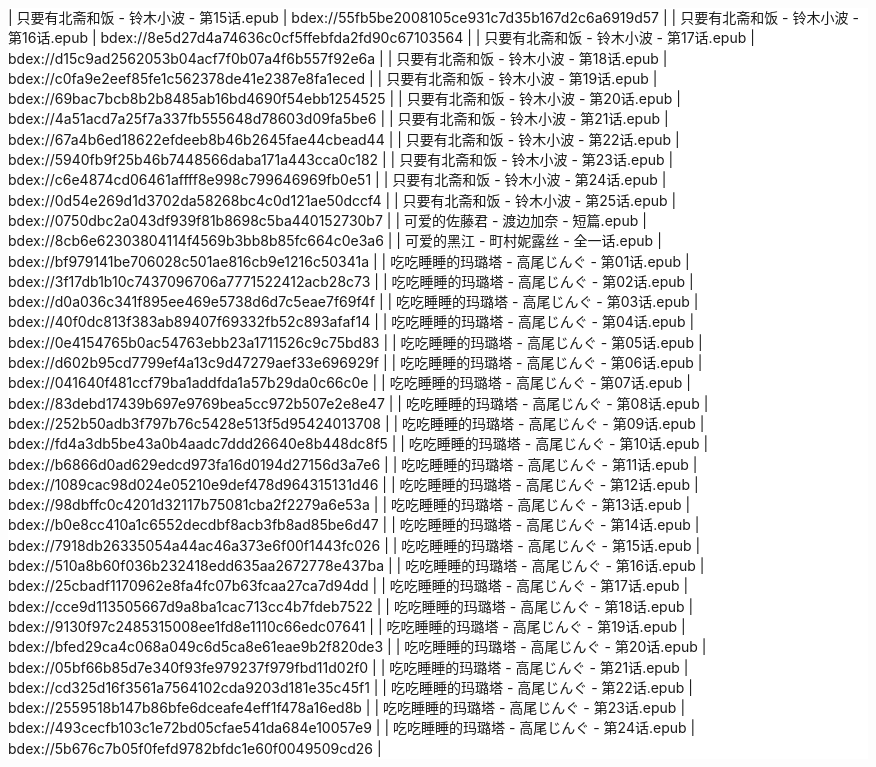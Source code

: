 | 只要有北斋和饭 - 铃木小波 - 第15话.epub | bdex://55fb5be2008105ce931c7d35b167d2c6a6919d57 |
| 只要有北斋和饭 - 铃木小波 - 第16话.epub | bdex://8e5d27d4a74636c0cf5ffebfda2fd90c67103564 |
| 只要有北斋和饭 - 铃木小波 - 第17话.epub | bdex://d15c9ad2562053b04acf7f0b07a4f6b557f92e6a |
| 只要有北斋和饭 - 铃木小波 - 第18话.epub | bdex://c0fa9e2eef85fe1c562378de41e2387e8fa1eced |
| 只要有北斋和饭 - 铃木小波 - 第19话.epub | bdex://69bac7bcb8b2b8485ab16bd4690f54ebb1254525 |
| 只要有北斋和饭 - 铃木小波 - 第20话.epub | bdex://4a51acd7a25f7a337fb555648d78603d09fa5be6 |
| 只要有北斋和饭 - 铃木小波 - 第21话.epub | bdex://67a4b6ed18622efdeeb8b46b2645fae44cbead44 |
| 只要有北斋和饭 - 铃木小波 - 第22话.epub | bdex://5940fb9f25b46b7448566daba171a443cca0c182 |
| 只要有北斋和饭 - 铃木小波 - 第23话.epub | bdex://c6e4874cd06461affff8e998c799646969fb0e51 |
| 只要有北斋和饭 - 铃木小波 - 第24话.epub | bdex://0d54e269d1d3702da58268bc4c0d121ae50dccf4 |
| 只要有北斋和饭 - 铃木小波 - 第25话.epub | bdex://0750dbc2a043df939f81b8698c5ba440152730b7 |
| 可爱的佐藤君 - 渡边加奈 - 短篇.epub | bdex://8cb6e62303804114f4569b3bb8b85fc664c0e3a6 |
| 可爱的黑江 - 町村妮露丝 - 全一话.epub | bdex://bf979141be706028c501ae816cb9e1216c50341a |
| 吃吃睡睡的玛璐塔 - 高尾じんぐ - 第01话.epub | bdex://3f17db1b10c7437096706a7771522412acb28c73 |
| 吃吃睡睡的玛璐塔 - 高尾じんぐ - 第02话.epub | bdex://d0a036c341f895ee469e5738d6d7c5eae7f69f4f |
| 吃吃睡睡的玛璐塔 - 高尾じんぐ - 第03话.epub | bdex://40f0dc813f383ab89407f69332fb52c893afaf14 |
| 吃吃睡睡的玛璐塔 - 高尾じんぐ - 第04话.epub | bdex://0e4154765b0ac54763ebb23a1711526c9c75bd83 |
| 吃吃睡睡的玛璐塔 - 高尾じんぐ - 第05话.epub | bdex://d602b95cd7799ef4a13c9d47279aef33e696929f |
| 吃吃睡睡的玛璐塔 - 高尾じんぐ - 第06话.epub | bdex://041640f481ccf79ba1addfda1a57b29da0c66c0e |
| 吃吃睡睡的玛璐塔 - 高尾じんぐ - 第07话.epub | bdex://83debd17439b697e9769bea5cc972b507e2e8e47 |
| 吃吃睡睡的玛璐塔 - 高尾じんぐ - 第08话.epub | bdex://252b50adb3f797b76c5428e513f5d95424013708 |
| 吃吃睡睡的玛璐塔 - 高尾じんぐ - 第09话.epub | bdex://fd4a3db5be43a0b4aadc7ddd26640e8b448dc8f5 |
| 吃吃睡睡的玛璐塔 - 高尾じんぐ - 第10话.epub | bdex://b6866d0ad629edcd973fa16d0194d27156d3a7e6 |
| 吃吃睡睡的玛璐塔 - 高尾じんぐ - 第11话.epub | bdex://1089cac98d024e05210e9def478d964315131d46 |
| 吃吃睡睡的玛璐塔 - 高尾じんぐ - 第12话.epub | bdex://98dbffc0c4201d32117b75081cba2f2279a6e53a |
| 吃吃睡睡的玛璐塔 - 高尾じんぐ - 第13话.epub | bdex://b0e8cc410a1c6552decdbf8acb3fb8ad85be6d47 |
| 吃吃睡睡的玛璐塔 - 高尾じんぐ - 第14话.epub | bdex://7918db26335054a44ac46a373e6f00f1443fc026 |
| 吃吃睡睡的玛璐塔 - 高尾じんぐ - 第15话.epub | bdex://510a8b60f036b232418edd635aa2672778e437ba |
| 吃吃睡睡的玛璐塔 - 高尾じんぐ - 第16话.epub | bdex://25cbadf1170962e8fa4fc07b63fcaa27ca7d94dd |
| 吃吃睡睡的玛璐塔 - 高尾じんぐ - 第17话.epub | bdex://cce9d113505667d9a8ba1cac713cc4b7fdeb7522 |
| 吃吃睡睡的玛璐塔 - 高尾じんぐ - 第18话.epub | bdex://9130f97c2485315008ee1fd8e1110c66edc07641 |
| 吃吃睡睡的玛璐塔 - 高尾じんぐ - 第19话.epub | bdex://bfed29ca4c068a049c6d5ca8e61eae9b2f820de3 |
| 吃吃睡睡的玛璐塔 - 高尾じんぐ - 第20话.epub | bdex://05bf66b85d7e340f93fe979237f979fbd11d02f0 |
| 吃吃睡睡的玛璐塔 - 高尾じんぐ - 第21话.epub | bdex://cd325d16f3561a7564102cda9203d181e35c45f1 |
| 吃吃睡睡的玛璐塔 - 高尾じんぐ - 第22话.epub | bdex://2559518b147b86bfe6dceafe4eff1f478a16ed8b |
| 吃吃睡睡的玛璐塔 - 高尾じんぐ - 第23话.epub | bdex://493cecfb103c1e72bd05cfae541da684e10057e9 |
| 吃吃睡睡的玛璐塔 - 高尾じんぐ - 第24话.epub | bdex://5b676c7b05f0fefd9782bfdc1e60f0049509cd26 |